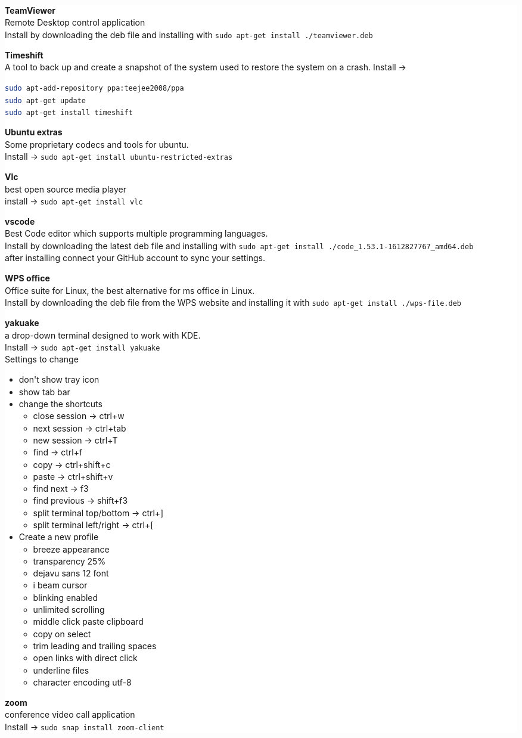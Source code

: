 **TeamViewer**  
Remote Desktop control application  
Install by downloading the deb file and installing with `sudo apt-get install ./teamviewer.deb`

**Timeshift**  
A tool to back up and create a snapshot of the system used to restore the system on a crash.
Install ->

```bash
sudo apt-add-repository ppa:teejee2008/ppa
sudo apt-get update
sudo apt-get install timeshift
```

**Ubuntu extras**  
Some proprietary codecs and tools for ubuntu.  
Install -> `sudo apt-get install ubuntu-restricted-extras`

**Vlc**  
best open source media player  
install -> `sudo apt-get install vlc`

**vscode**  
Best Code editor which supports multiple programming languages.  
Install by downloading the latest deb file and installing with `sudo apt-get install ./code_1.53.1-1612827767_amd64.deb`  
after installing connect your GitHub account to sync your settings.

**WPS office**  
Office suite for Linux, the best alternative for ms office in Linux.  
Install by downloading the deb file from the WPS website and installing it with `sudo apt-get install ./wps-file.deb`

**yakuake**  
a drop-down terminal designed to work with KDE.  
Install -> `sudo apt-get install yakuake`  
Settings to change

-   don't show tray icon
-   show tab bar
-   change the shortcuts
    -   close session -> ctrl+w
    -   next session -> ctrl+tab
    -   new session -> ctrl+T
    -   find -> ctrl+f
    -   copy -> ctrl+shift+c
    -   paste -> ctrl+shift+v
    -   find next -> f3
    -   find previous -> shift+f3
    -   split terminal top/bottom -> ctrl+]
    -   split terminal left/right -> ctrl+[
-   Create a new profile
    -   breeze appearance
    -   transparency 25%
    -   dejavu sans 12 font
    -   i beam cursor
    -   blinking enabled
    -   unlimited scrolling
    -   middle click paste clipboard
    -   copy on select
    -   trim leading and trailing spaces
    -   open links with direct click
    -   underline files
    -   character encoding utf-8

**zoom**  
conference video call application  
Install -> `sudo snap install zoom-client`
